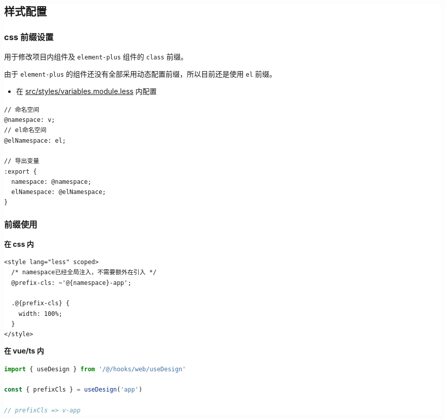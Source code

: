 ## 样式配置

### css 前缀设置

用于修改项目内组件及 `element-plus` 组件的 `class` 前缀。

由于 `element-plus` 的组件还没有全部采用动态配置前缀，所以目前还是使用 `el` 前缀。

- 在 [src/styles/variables.module.less](https://github.com/kailong321200875/vue-element-plus-admin/blob/master/src/styles/variables.module.less) 内配置

```less
// 命名空间
@namespace: v;
// el命名空间
@elNamespace: el;

// 导出变量
:export {
  namespace: @namespace;
  elNamespace: @elNamespace;
}

```

### 前缀使用

**在 css 内**

```vue
<style lang="less" scoped>
  /* namespace已经全局注入，不需要额外在引入 */
  @prefix-cls: ~'@{namespace}-app';

  .@{prefix-cls} {
    width: 100%;
  }
</style>
```

**在 vue/ts 内**

```ts
import { useDesign } from '/@/hooks/web/useDesign'

const { prefixCls } = useDesign('app')

// prefixCls => v-app
```
